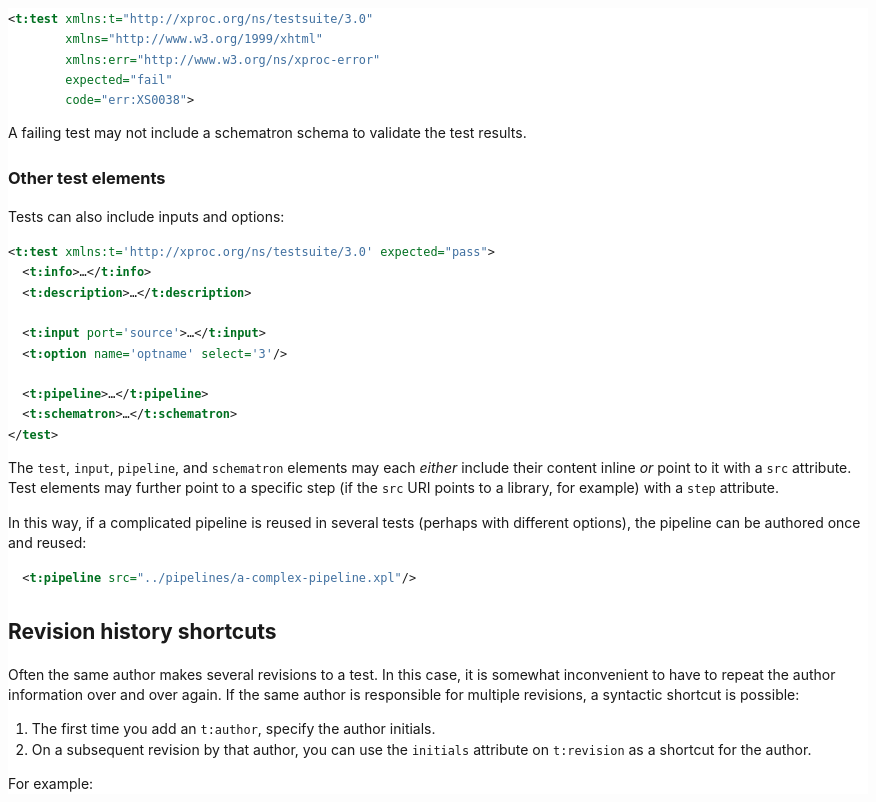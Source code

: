 
```xml
<t:test xmlns:t="http://xproc.org/ns/testsuite/3.0"
        xmlns="http://www.w3.org/1999/xhtml"
        xmlns:err="http://www.w3.org/ns/xproc-error"
        expected="fail"
        code="err:XS0038">
```

A failing test may not include a schematron schema to validate the
test results.

### Other test elements

Tests can also include inputs and options:

```xml
<t:test xmlns:t='http://xproc.org/ns/testsuite/3.0' expected="pass">
  <t:info>…</t:info>
  <t:description>…</t:description>
  
  <t:input port='source'>…</t:input>
  <t:option name='optname' select='3'/>
  
  <t:pipeline>…</t:pipeline>
  <t:schematron>…</t:schematron>
</test>
```

The `test`, `input`, `pipeline`, and `schematron` elements may each
_either_ include their content inline _or_ point to it with a `src`
attribute. Test elements may further point to a specific step (if the
`src` URI points to a library, for example) with a `step` attribute.

In this way, if a complicated pipeline is reused in several tests
(perhaps with different options), the pipeline can be authored once
and reused:

```xml
  <t:pipeline src="../pipelines/a-complex-pipeline.xpl"/>
```

## Revision history shortcuts

Often the same author makes several revisions to a test. In this case,
it is somewhat inconvenient to have to repeat the author information
over and over again. If the same author is responsible for multiple
revisions, a syntactic shortcut is possible:

1. The first time you add an `t:author`, specify the author initials.
2. On a subsequent revision by that author, you can use the
   `initials` attribute on `t:revision` as a shortcut for
   the author.

For example:
